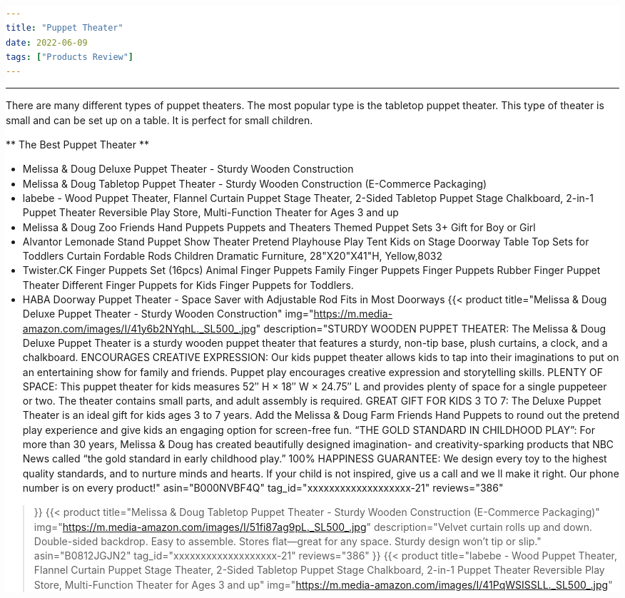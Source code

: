 ```yaml
---
title: "Puppet Theater"
date: 2022-06-09
tags: ["Products Review"]
---
```


---


There are many different types of puppet theaters. The most popular type is the tabletop puppet theater. This type of theater is small and can be set up on a table. It is perfect for small children.

** The Best Puppet Theater **
* Melissa & Doug Deluxe Puppet Theater - Sturdy Wooden Construction
* Melissa & Doug Tabletop Puppet Theater - Sturdy Wooden Construction (E-Commerce Packaging)
* labebe - Wood Puppet Theater, Flannel Curtain Puppet Stage Theater, 2-Sided Tabletop Puppet Stage Chalkboard, 2-in-1 Puppet Theater Reversible Play Store, Multi-Function Theater for Ages 3 and up
* Melissa & Doug Zoo Friends Hand Puppets Puppets and Theaters Themed Puppet Sets 3+ Gift for Boy or Girl
* Alvantor Lemonade Stand Puppet Show Theater Pretend Playhouse Play Tent Kids on Stage Doorway Table Top Sets for Toddlers Curtain Fordable Rods Children Dramatic Furniture, 28"X20"X41"H, Yellow,8032
* Twister.CK Finger Puppets Set (16pcs) Animal Finger Puppets Family Finger Puppets Finger Puppets Rubber Finger Puppet Theater Different Finger Puppets for Kids Finger Puppets for Toddlers.
* HABA Doorway Puppet Theater - Space Saver with Adjustable Rod Fits in Most Doorways
{{< product 
title="Melissa & Doug Deluxe Puppet Theater - Sturdy Wooden Construction"
img="https://m.media-amazon.com/images/I/41y6b2NYqhL._SL500_.jpg"
description="STURDY WOODEN PUPPET THEATER: The Melissa & Doug Deluxe Puppet Theater is a sturdy wooden puppet theater that features a sturdy, non-tip base, plush curtains, a clock, and a chalkboard. ENCOURAGES CREATIVE EXPRESSION: Our kids puppet theater allows kids to tap into their imaginations to put on an entertaining show for family and friends. Puppet play encourages creative expression and storytelling skills. PLENTY OF SPACE: This puppet theater for kids measures 52″ H × 18″ W × 24.75″ L and provides plenty of space for a single puppeteer or two. The theater contains small parts, and adult assembly is required. GREAT GIFT FOR KIDS 3 TO 7: The Deluxe Puppet Theater is an ideal gift for kids ages 3 to 7 years. Add the Melissa & Doug Farm Friends Hand Puppets to round out the pretend play experience and give kids an engaging option for screen-free fun. “THE GOLD STANDARD IN CHILDHOOD PLAY”: For more than 30 years, Melissa & Doug has created beautifully designed imagination- and creativity-sparking products that NBC News called “the gold standard in early childhood play.” 100% HAPPINESS GUARANTEE: We design every toy to the highest quality standards, and to nurture minds and hearts. If your child is not inspired, give us a call and we ll make it right. Our phone number is on every product!"
asin="B000NVBF4Q"
tag_id="xxxxxxxxxxxxxxxxxxx-21"
reviews="386"
>}} 
{{< product 
title="Melissa & Doug Tabletop Puppet Theater - Sturdy Wooden Construction (E-Commerce Packaging)"
img="https://m.media-amazon.com/images/I/51fi87ag9pL._SL500_.jpg"
description="Velvet curtain rolls up and down. Double-sided backdrop. Easy to assemble. Stores flat—great for any space. Sturdy design won’t tip or slip."
asin="B0812JGJN2"
tag_id="xxxxxxxxxxxxxxxxxxx-21"
reviews="386"
>}} 
{{< product 
title="labebe - Wood Puppet Theater, Flannel Curtain Puppet Stage Theater, 2-Sided Tabletop Puppet Stage Chalkboard, 2-in-1 Puppet Theater Reversible Play Store, Multi-Function Theater for Ages 3 and up"
img="https://m.media-amazon.com/images/I/41PqWSISSLL._SL500_.jpg"